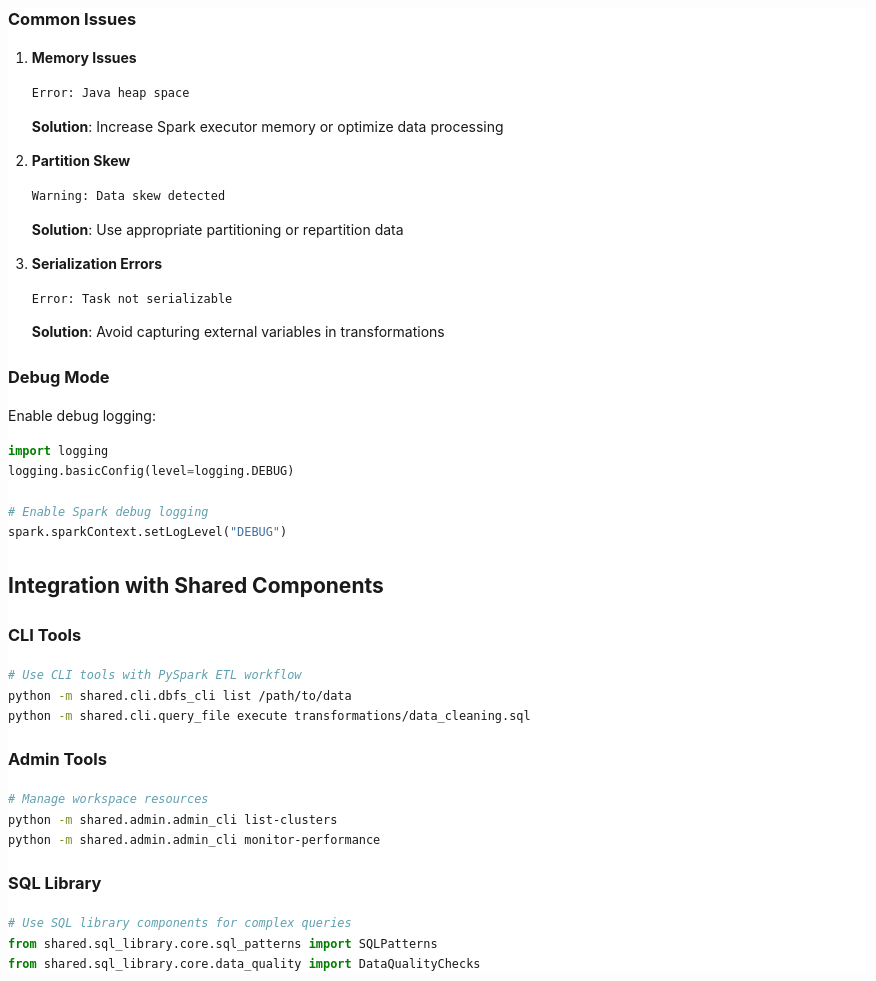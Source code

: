 ### Common Issues

1. **Memory Issues**
   ```
   Error: Java heap space
   ```
   **Solution**: Increase Spark executor memory or optimize data processing

2. **Partition Skew**
   ```
   Warning: Data skew detected
   ```
   **Solution**: Use appropriate partitioning or repartition data

3. **Serialization Errors**
   ```
   Error: Task not serializable
   ```
   **Solution**: Avoid capturing external variables in transformations

### Debug Mode

Enable debug logging:

```python
import logging
logging.basicConfig(level=logging.DEBUG)

# Enable Spark debug logging
spark.sparkContext.setLogLevel("DEBUG")
```

## Integration with Shared Components

### CLI Tools
```bash
# Use CLI tools with PySpark ETL workflow
python -m shared.cli.dbfs_cli list /path/to/data
python -m shared.cli.query_file execute transformations/data_cleaning.sql
```

### Admin Tools
```bash
# Manage workspace resources
python -m shared.admin.admin_cli list-clusters
python -m shared.admin.admin_cli monitor-performance
```

### SQL Library
```python
# Use SQL library components for complex queries
from shared.sql_library.core.sql_patterns import SQLPatterns
from shared.sql_library.core.data_quality import DataQualityChecks
```
